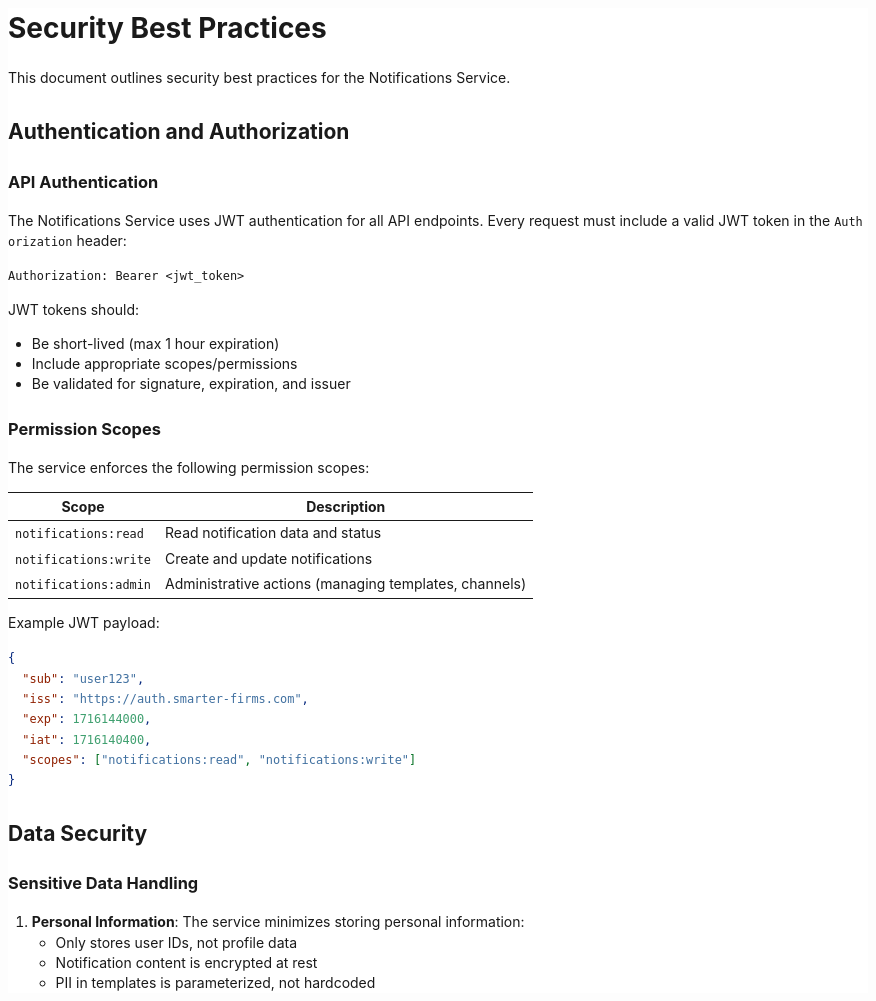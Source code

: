 # Security Best Practices

This document outlines security best practices for the Notifications Service.

## Authentication and Authorization

### API Authentication

The Notifications Service uses JWT authentication for all API endpoints. Every request must include a valid JWT token in the `Authorization` header:

```
Authorization: Bearer <jwt_token>
```

JWT tokens should:
- Be short-lived (max 1 hour expiration)
- Include appropriate scopes/permissions
- Be validated for signature, expiration, and issuer

### Permission Scopes

The service enforces the following permission scopes:

| Scope | Description |
|-------|-------------|
| `notifications:read` | Read notification data and status |
| `notifications:write` | Create and update notifications |
| `notifications:admin` | Administrative actions (managing templates, channels) |

Example JWT payload:
```json
{
  "sub": "user123",
  "iss": "https://auth.smarter-firms.com",
  "exp": 1716144000,
  "iat": 1716140400,
  "scopes": ["notifications:read", "notifications:write"]
}
```

## Data Security

### Sensitive Data Handling

1. **Personal Information**: The service minimizes storing personal information:
   - Only stores user IDs, not profile data
   - Notification content is encrypted at rest
   - PII in templates is parameterized, not hardcoded

